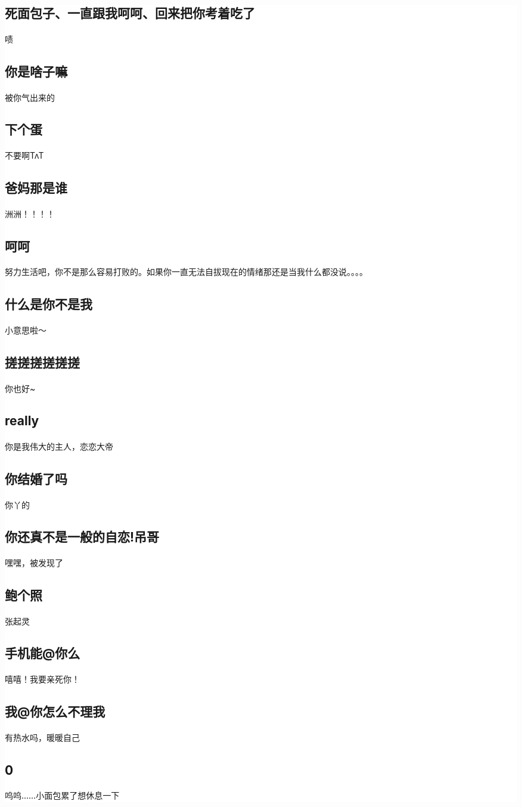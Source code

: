 ## 死面包子、一直跟我呵呵、回来把你考着吃了
啧

## 你是啥子嘛
被你气出来的

## 下个蛋
不要啊TʌT

## 爸妈那是谁
洲洲！！！！

## 呵呵
努力生活吧，你不是那么容易打败的。如果你一直无法自拔现在的情绪那还是当我什么都没说。。。。

## 什么是你不是我
小意思啦～

## 搓搓搓搓搓搓
你也好~

## really
你是我伟大的主人，恋恋大帝

## 你结婚了吗
你丫的

## 你还真不是一般的自恋!吊哥
嘿嘿，被发现了

## 鲍个照
张起灵

## 手机能@你么
嘻嘻！我要亲死你！

## 我@你怎么不理我
有热水吗，暖暖自己

## 0
呜呜……小面包累了想休息一下
